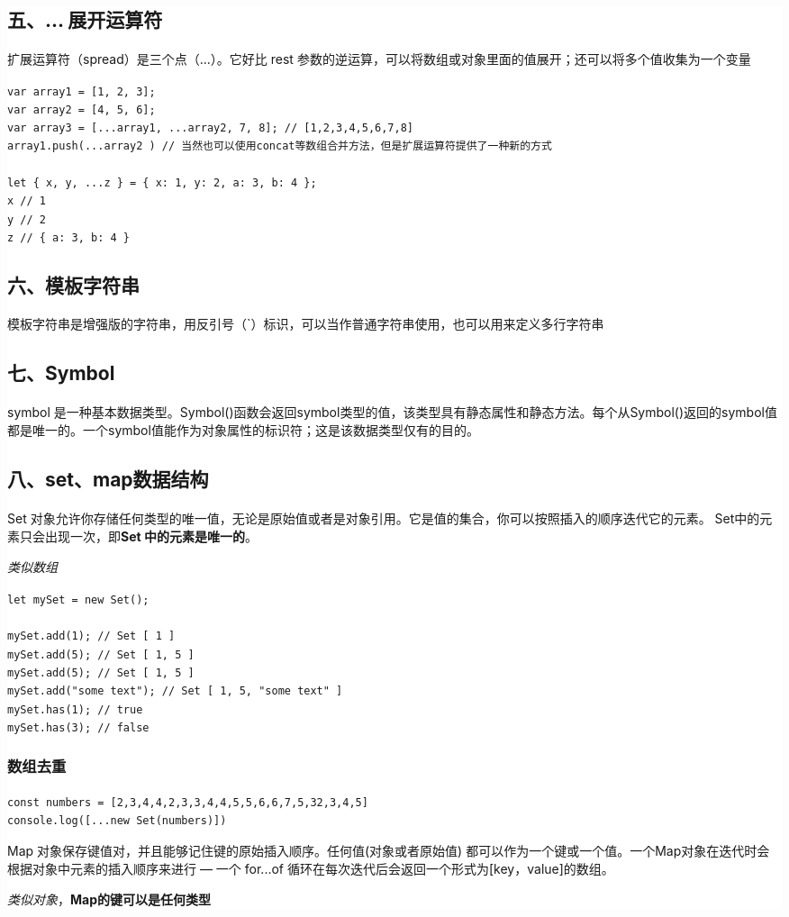 ## 五、... 展开运算符

扩展运算符（spread）是三个点（...）。它好比 rest 参数的逆运算，可以将数组或对象里面的值展开；还可以将多个值收集为一个变量

```
var array1 = [1, 2, 3];
var array2 = [4, 5, 6];
var array3 = [...array1, ...array2, 7, 8]; // [1,2,3,4,5,6,7,8]
array1.push(...array2 ) // 当然也可以使用concat等数组合并方法，但是扩展运算符提供了一种新的方式

let { x, y, ...z } = { x: 1, y: 2, a: 3, b: 4 };
x // 1
y // 2
z // { a: 3, b: 4 }
```

## 六、模板字符串

模板字符串是增强版的字符串，用反引号（`）标识，可以当作普通字符串使用，也可以用来定义多行字符串

## 七、Symbol

symbol 是一种基本数据类型。Symbol()函数会返回symbol类型的值，该类型具有静态属性和静态方法。每个从Symbol()返回的symbol值都是唯一的。一个symbol值能作为对象属性的标识符；这是该数据类型仅有的目的。

## 八、set、map数据结构

Set 对象允许你存储任何类型的唯一值，无论是原始值或者是对象引用。它是值的集合，你可以按照插入的顺序迭代它的元素。 Set中的元素只会出现一次，即**Set 中的元素是唯一的**。

*类似数组*

```
let mySet = new Set();

mySet.add(1); // Set [ 1 ]
mySet.add(5); // Set [ 1, 5 ]
mySet.add(5); // Set [ 1, 5 ]
mySet.add("some text"); // Set [ 1, 5, "some text" ]
mySet.has(1); // true
mySet.has(3); // false
```

### 数组去重
```
const numbers = [2,3,4,4,2,3,3,4,4,5,5,6,6,7,5,32,3,4,5]
console.log([...new Set(numbers)])
```

Map 对象保存键值对，并且能够记住键的原始插入顺序。任何值(对象或者原始值) 都可以作为一个键或一个值。一个Map对象在迭代时会根据对象中元素的插入顺序来进行 — 一个  for...of 循环在每次迭代后会返回一个形式为[key，value]的数组。

*类似对象*，**Map的键可以是任何类型**
